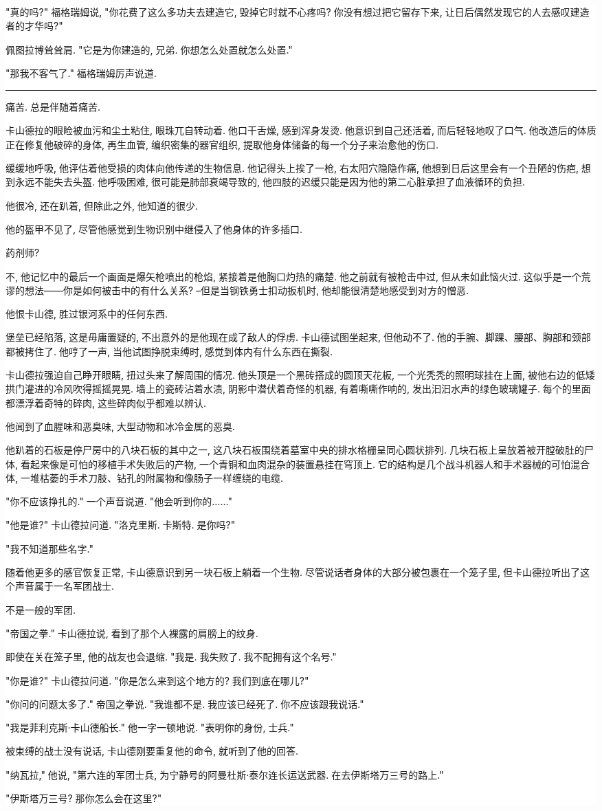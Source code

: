 "真的吗?" 福格瑞姆说, "你花费了这么多功夫去建造它, 毁掉它时就不心疼吗? 你没有想过把它留存下来, 让日后偶然发现它的人去感叹建造者的才华吗?"

佩图拉博耸耸肩. "它是为你建造的, 兄弟. 你想怎么处置就怎么处置."

"那我不客气了." 福格瑞姆厉声说道.

--------

痛苦. 总是伴随着痛苦.

卡山德拉的眼睑被血污和尘土粘住, 眼珠兀自转动着. 他口干舌燥, 感到浑身发烫. 他意识到自己还活着, 而后轻轻地叹了口气. 他改造后的体质正在修复他破碎的身体, 再生血管, 编织密集的器官组织, 提取他身体储备的每一个分子来治愈他的伤口.

缓缓地呼吸, 他评估着他受损的肉体向他传递的生物信息. 他记得头上挨了一枪, 右太阳穴隐隐作痛, 他想到日后这里会有一个丑陋的伤疤, 想到永远不能失去头盔. 他呼吸困难, 很可能是肺部衰竭导致的, 他四肢的迟缓只能是因为他的第二心脏承担了血液循环的负担.

他很冷, 还在趴着, 但除此之外, 他知道的很少.

他的盔甲不见了, 尽管他感觉到生物识别中继侵入了他身体的许多插口.

药剂师?

不, 他记忆中的最后一个画面是爆矢枪喷出的枪焰, 紧接着是他胸口灼热的痛楚. 他之前就有被枪击中过, 但从未如此恼火过. 这似乎是一个荒谬的想法——你是如何被击中的有什么关系? –但是当钢铁勇士扣动扳机时, 他却能很清楚地感受到对方的憎恶.

他恨卡山德, 胜过银河系中的任何东西.

堡垒已经陷落, 这是毋庸置疑的, 不出意外的是他现在成了敌人的俘虏. 卡山德试图坐起来, 但他动不了. 他的手腕、脚踝、腰部、胸部和颈部都被拷住了. 他哼了一声, 当他试图挣脱束缚时, 感觉到体内有什么东西在撕裂.

卡山德拉强迫自己睁开眼睛, 扭过头来了解周围的情况. 他头顶是一个黑砖搭成的圆顶天花板, 一个光秃秃的照明球挂在上面, 被他右边的低矮拱门灌进的冷风吹得摇摇晃晃. 墙上的瓷砖沾着水渍, 阴影中潜伏着奇怪的机器, 有着嘶嘶作响的, 发出汩汩水声的绿色玻璃罐子. 每个的里面都漂浮着奇特的碎肉, 这些碎肉似乎都难以辨认.

他闻到了血腥味和恶臭味, 大型动物和冰冷金属的恶臭.

他趴着的石板是停尸房中的八块石板的其中之一, 这八块石板围绕着墓室中央的排水格栅呈同心圆状排列. 几块石板上呈放着被开膛破肚的尸体, 看起来像是可怕的移植手术失败后的产物, 一个青铜和血肉混杂的装置悬挂在穹顶上. 它的结构是几个战斗机器人和手术器械的可怕混合体, 一堆枯萎的手术刀肢、钻孔的附属物和像肠子一样缠绕的电缆.

"你不应该挣扎的." 一个声音说道. "他会听到你的……"

"他是谁?" 卡山德拉问道. "洛克里斯. 卡斯特. 是你吗?"

"我不知道那些名字."

随着他更多的感官恢复正常, 卡山德意识到另一块石板上躺着一个生物. 尽管说话者身体的大部分被包裹在一个笼子里, 但卡山德拉听出了这个声音属于一名军团战士.

不是一般的军团.

"帝国之拳." 卡山德拉说, 看到了那个人裸露的肩膀上的纹身.

即使在关在笼子里, 他的战友也会退缩. "我是. 我失败了. 我不配拥有这个名号."

"你是谁?" 卡山德拉问道. "你是怎么来到这个地方的? 我们到底在哪儿?"

"你问的问题太多了." 帝国之拳说. "我谁都不是. 我应该已经死了. 你不应该跟我说话."

"我是菲利克斯·卡山德船长." 他一字一顿地说. "表明你的身份, 士兵."

被束缚的战士没有说话, 卡山德刚要重复他的命令, 就听到了他的回答.

"纳瓦拉," 他说, "第六连的军团士兵, 为宁静号的阿曼杜斯·泰尔连长运送武器. 在去伊斯塔万三号的路上."

"伊斯塔万三号? 那你怎么会在这里?"
